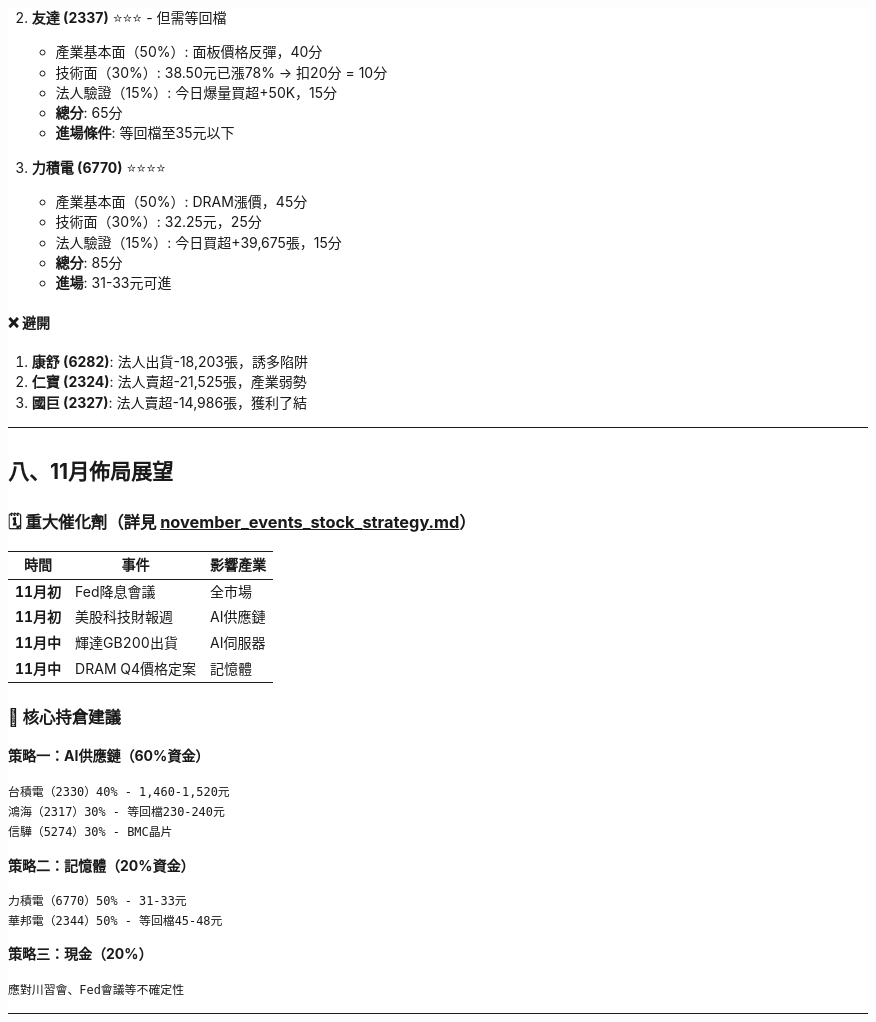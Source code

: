 2. **友達 (2337)** ⭐⭐⭐ - 但需等回檔
   - 產業基本面（50%）: 面板價格反彈，40分
   - 技術面（30%）: 38.50元已漲78% → 扣20分 = 10分
   - 法人驗證（15%）: 今日爆量買超+50K，15分
   - **總分**: 65分
   - **進場條件**: 等回檔至35元以下

3. **力積電 (6770)** ⭐⭐⭐⭐
   - 產業基本面（50%）: DRAM漲價，45分
   - 技術面（30%）: 32.25元，25分
   - 法人驗證（15%）: 今日買超+39,675張，15分
   - **總分**: 85分
   - **進場**: 31-33元可進

#### ❌ 避開

1. **康舒 (6282)**: 法人出貨-18,203張，誘多陷阱
2. **仁寶 (2324)**: 法人賣超-21,525張，產業弱勢
3. **國巨 (2327)**: 法人賣超-14,986張，獲利了結

---

## 八、11月佈局展望

### 🗓️ 重大催化劑（詳見 [november_events_stock_strategy.md](november_events_stock_strategy.md)）

| 時間 | 事件 | 影響產業 |
|------|------|---------|
| **11月初** | Fed降息會議 | 全市場 |
| **11月初** | 美股科技財報週 | AI供應鏈 |
| **11月中** | 輝達GB200出貨 | AI伺服器 |
| **11月中** | DRAM Q4價格定案 | 記憶體 |

### 🎯 核心持倉建議

**策略一：AI供應鏈（60%資金）**
```
台積電（2330）40% - 1,460-1,520元
鴻海（2317）30% - 等回檔230-240元
信驊（5274）30% - BMC晶片
```

**策略二：記憶體（20%資金）**
```
力積電（6770）50% - 31-33元
華邦電（2344）50% - 等回檔45-48元
```

**策略三：現金（20%）**
```
應對川習會、Fed會議等不確定性
```

---